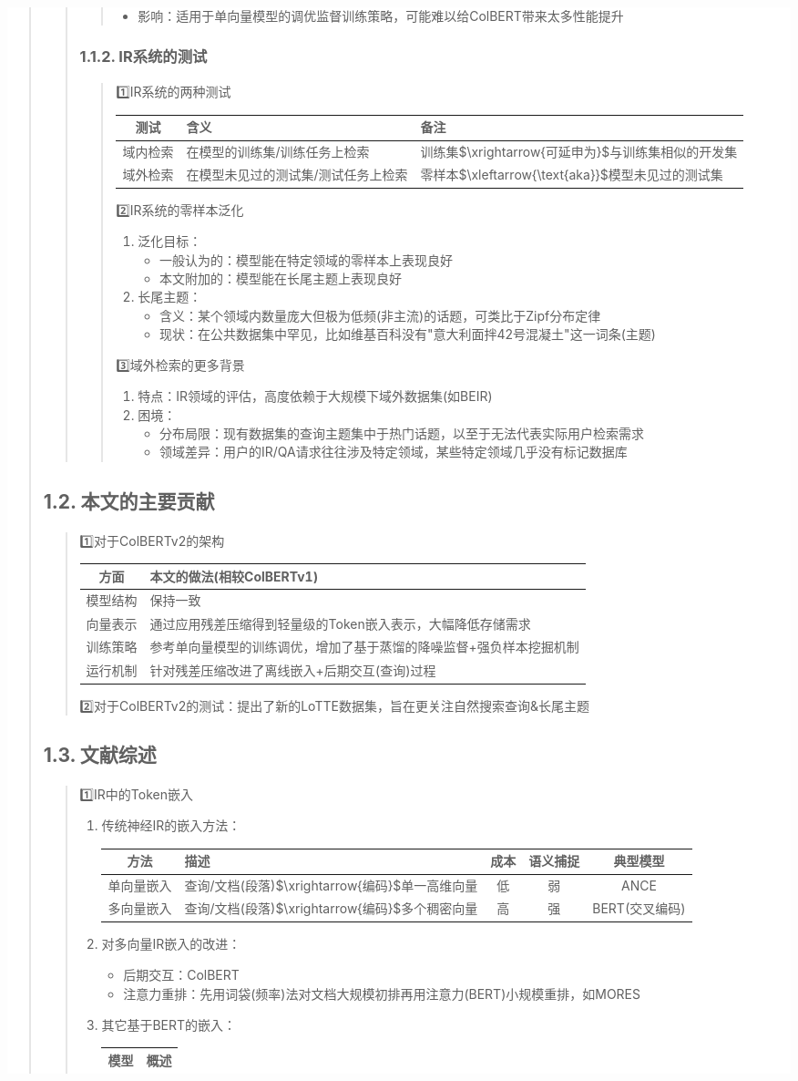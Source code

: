 > > >    - 影响：适用于单向量模型的调优监督训练策略，可能难以给$\text{ColBERT}$带来太多性能提升
> >
> > ### $\textbf{1.1.2. IR}$系统的测试
> >
> > > :one:$\text{IR}$系统的两种测试
> > >
> > > |   测试   | 含义                                  | 备注                                               |
> > > | :------: | :------------------------------------ | :------------------------------------------------- |
> > > | 域内检索 | 在模型的训练集$/$训练任务上检索       | 训练集$\xrightarrow{可延申为}$与训练集相似的开发集 |
> > > | 域外检索 | 在模型未见过的测试集$/$测试任务上检索 | 零样本$\xleftarrow{\text{aka}}$模型未见过的测试集  |
> > >
> > > :two:$\text{IR}$系统的零样本泛化
> > >
> > > 1. 泛化目标：
> > >    - 一般认为的：模型能在特定领域的零样本上表现良好
> > >    - 本文附加的：模型能在长尾主题上表现良好
> > > 2. 长尾主题：
> > >    - 含义：某个领域内数量庞大但极为低频(非主流)的话题，可类比于$\text{Zipf}$分布定律
> > >    - 现状：在公共数据集中罕见，比如维基百科没有"意大利面拌$42$号混凝土"这一词条(主题)
> > >
> > > :three:域外检索的更多背景
> > >
> > > 1. 特点：$\text{IR}$领域的评估，高度依赖于大规模下域外数据集(如$\text{BEIR}$)
> > > 2. 困境：
> > >    - 分布局限：现有数据集的查询主题集中于热门话题，以至于无法代表实际用户检索需求
> > >    - 领域差异：用户的$\text{IR/QA}$请求往往涉及特定领域，某些特定领域几乎没有标记数据库
>
> ## $\textbf{1.2. }$本文的主要贡献
>
> > :one:对于$\text{ColBERTv2}$的架构
> >
> > |   方面   | 本文的做法(相较$\textbf{ColBERTv1}$)                         |
> > | :------: | :----------------------------------------------------------- |
> > | 模型结构 | 保持一致                                                     |
> > | 向量表示 | 通过应用残差压缩得到轻量级的$\text{Token}$嵌入表示，大幅降低存储需求 |
> > | 训练策略 | 参考单向量模型的训练调优，增加了基于蒸馏的降噪监督$+$强负样本挖掘机制 |
> > | 运行机制 | 针对残差压缩改进了离线嵌入$+$后期交互(查询)过程              |
> >
> > :two:对于$\text{ColBERTv2}$的测试：提出了新的$\text{LoTTE}$数据集，旨在更关注自然搜索查询$\&$长尾主题
>
> ## $\textbf{1.3. }$文献综述
>
> > :one:$\text{IR}$中的$\text{Token}$嵌入
> >
> > 1. 传统神经$\text{IR}$的嵌入方法：
> >
> >    |    方法    | 描述                                              | 成本 | 语义捕捉 |        典型模型         |
> >    | :--------: | :------------------------------------------------ | :--: | :------: | :---------------------: |
> >    | 单向量嵌入 | 查询$/$文档(段落)$\xrightarrow{编码}$单一高维向量 |  低  |    弱    |      $\text{ANCE}$      |
> >    | 多向量嵌入 | 查询$/$文档(段落)$\xrightarrow{编码}$多个稠密向量 |  高  |    强    | $\text{BERT}$(交叉编码) |
> >
> > 2. 对多向量$\text{IR}$嵌入的改进：
> >
> >    - 后期交互：$\text{ColBERT}$
> >    - 注意力重排：先用词袋(频率)法对文档大规模初排再用注意力($\text{BERT}$)小规模重排，如$\text{MORES}$ 
> >
> > 3. 其它基于$\text{BERT}$的嵌入：
> >
> >    |       模型       | 概述                                                         |
> >    | :--------------: | :----------------------------------------------------------- |